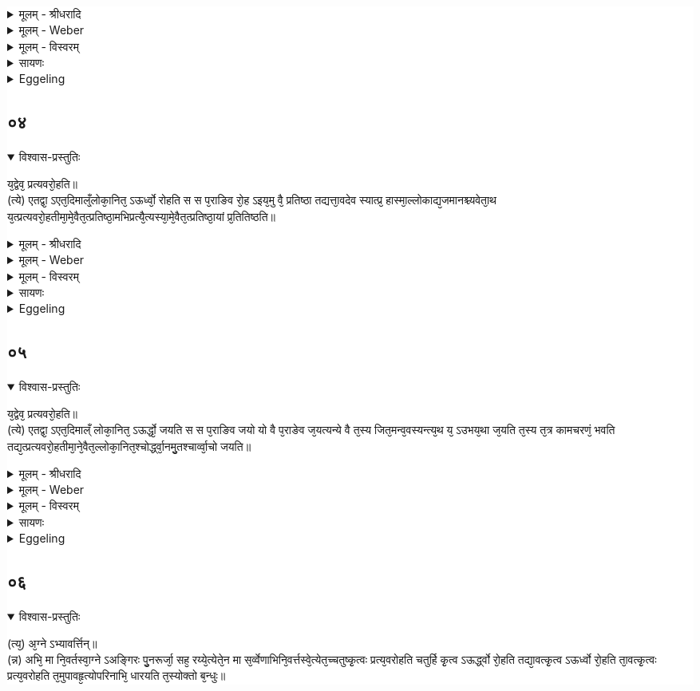 <details><summary>मूलम् - श्रीधरादि</summary></details>

<details><summary>मूलम् - Weber</summary></details>

<details><summary>मूलम् - विस्वरम्</summary></details>

<details><summary>सायणः</summary></details>

<details><summary>Eggeling</summary></details>


## ०४


<details open><summary>विश्वास-प्रस्तुतिः</summary>

य᳘द्वेव᳘ प्रत्यवरो᳘हति॥  
(त्ये) एतद्वा᳘ ऽएत᳘दिमाल्ँ᳘लोका᳘नित᳘ ऽऊर्ध्वो᳘ रोहति स स प᳘राङिव रो᳘ह ऽइय᳘मु वै᳘ प्रतिष्ठा तद्यत्ता᳘वदेव स्यात्प्र᳘ हास्मा᳘ल्लोकाद्य᳘जमानश्च्यवेता᳘थ य᳘त्प्रत्यवरो᳘हतीमा᳘मे᳘वैत᳘त्प्रतिष्ठा᳘मभिप्रत्यै᳘त्यस्या᳘मे᳘वैत᳘त्प्रतिष्ठा᳘यां प्र᳘तितिष्ठति॥
</details>

<details><summary>मूलम् - श्रीधरादि</summary></details>

<details><summary>मूलम् - Weber</summary></details>

<details><summary>मूलम् - विस्वरम्</summary></details>

<details><summary>सायणः</summary></details>

<details><summary>Eggeling</summary></details>


## ०५


<details open><summary>विश्वास-प्रस्तुतिः</summary>

य᳘द्वेव᳘ प्रत्यवरो᳘हति॥  
(त्ये) एतद्वा᳘ ऽएत᳘दिमाल्ँ लोका᳘नित᳘ ऽऊर्द्धो᳘ जयति स स प᳘राङिव जयो यो वै प᳘राङेव ज᳘यत्यन्ये वै त᳘स्य जित᳘मन्व᳘वस्यन्त्य᳘थ य᳘ ऽउभय᳘था ज᳘यति त᳘स्य त᳘त्र कामचरणं᳘ भवति तद्य᳘त्प्रत्यवरो᳘हतीमा᳘ने᳘वैत᳘ल्लोका᳘नित᳘श्चोर्द्ध्वा᳘नमु᳘तश्चार्व्वा᳘चो जयति॥
</details>

<details><summary>मूलम् - श्रीधरादि</summary></details>

<details><summary>मूलम् - Weber</summary></details>

<details><summary>मूलम् - विस्वरम्</summary></details>

<details><summary>सायणः</summary></details>

<details><summary>Eggeling</summary></details>


## ०६


<details open><summary>विश्वास-प्रस्तुतिः</summary>

(त्य᳘) अ᳘ग्ने ऽभ्यावर्त्तिन्॥  
(न्न) अभि᳘ मा नि᳘वर्तस्वा᳘ग्ने ऽअङ्गिरः पु᳘नरूर्जा᳘ सह᳘ रय्ये᳘त्येते᳘न मा स᳘र्व्वेणाभिनि᳘वर्त्तस्वे᳘त्येत᳘च्चतुष्कृ᳘त्वः प्रत्य᳘वरोहति चतुर्हि कृ᳘त्व ऽऊर्द्ध्वो रो᳘हति तद्या᳘वत्कृ᳘त्व ऽऊर्ध्वो रो᳘हति ता᳘वत्कृ᳘त्वः प्रत्य᳘वरोहति त᳘मुपावहृ᳘त्योपरिनाभि᳘ धारयति त᳘स्योक्तो ब᳘न्धुः॥
</details>
